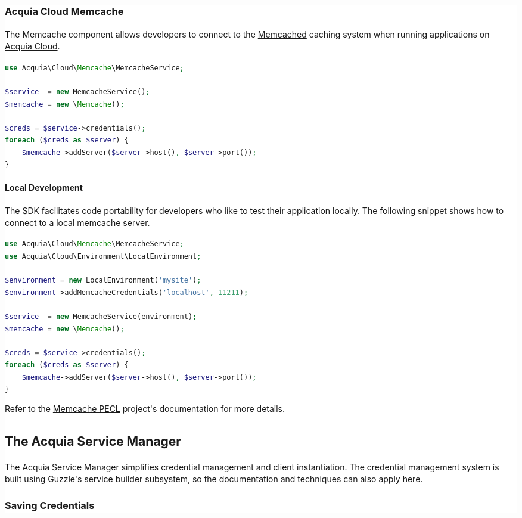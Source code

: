 ### Acquia Cloud Memcache

The Memcache component allows developers to connect to the [Memcached](http://memcached.org/)
caching system when running applications on [Acquia Cloud](https://www.acquia.com/products-services/acquia-cloud).

```php
use Acquia\Cloud\Memcache\MemcacheService;

$service  = new MemcacheService();
$memcache = new \Memcache();

$creds = $service->credentials();
foreach ($creds as $server) {
    $memcache->addServer($server->host(), $server->port());
}

```

#### Local Development

The SDK facilitates code portability for developers who like to test their
application locally. The following snippet shows how to connect to a local
memcache server.

```php
use Acquia\Cloud\Memcache\MemcacheService;
use Acquia\Cloud\Environment\LocalEnvironment;

$environment = new LocalEnvironment('mysite');
$environment->addMemcacheCredentials('localhost', 11211);

$service  = new MemcacheService(environment);
$memcache = new \Memcache();

$creds = $service->credentials();
foreach ($creds as $server) {
    $memcache->addServer($server->host(), $server->port());
}

```

Refer to the [Memcache PECL](http://us2.php.net/manual/en/book.memcache.php)
project's documentation for more details.

## The Acquia Service Manager

The Acquia Service Manager simplifies credential management and client
instantiation. The credential management system is built using
[Guzzle's service builder](http://docs.guzzlephp.org/en/latest/webservice-client/using-the-service-builder.html)
subsystem, so the documentation and techniques can also apply here.

### Saving Credentials
